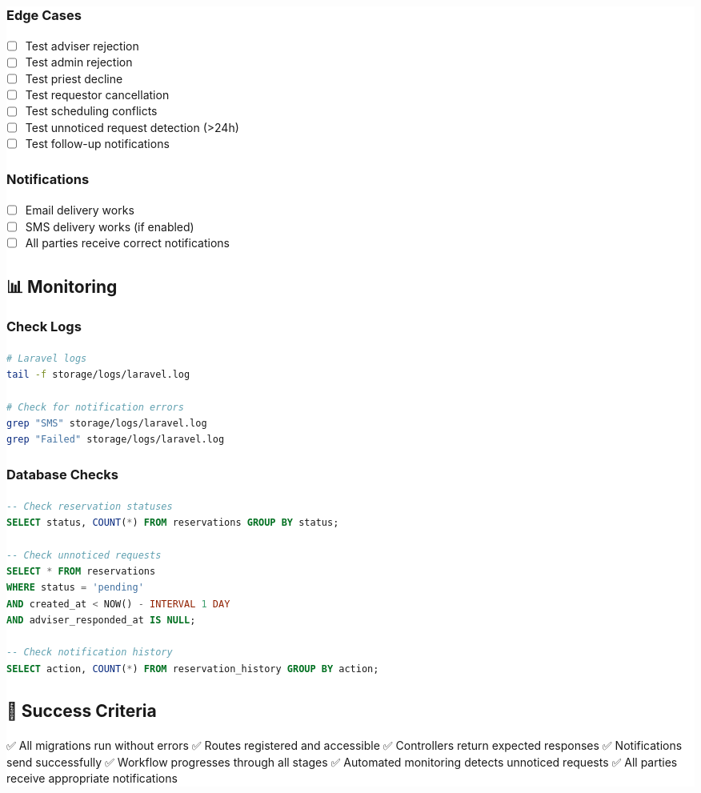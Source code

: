 ### Edge Cases

-   [ ] Test adviser rejection
-   [ ] Test admin rejection
-   [ ] Test priest decline
-   [ ] Test requestor cancellation
-   [ ] Test scheduling conflicts
-   [ ] Test unnoticed request detection (>24h)
-   [ ] Test follow-up notifications

### Notifications

-   [ ] Email delivery works
-   [ ] SMS delivery works (if enabled)
-   [ ] All parties receive correct notifications

## 📊 Monitoring

### Check Logs

```bash
# Laravel logs
tail -f storage/logs/laravel.log

# Check for notification errors
grep "SMS" storage/logs/laravel.log
grep "Failed" storage/logs/laravel.log
```

### Database Checks

```sql
-- Check reservation statuses
SELECT status, COUNT(*) FROM reservations GROUP BY status;

-- Check unnoticed requests
SELECT * FROM reservations
WHERE status = 'pending'
AND created_at < NOW() - INTERVAL 1 DAY
AND adviser_responded_at IS NULL;

-- Check notification history
SELECT action, COUNT(*) FROM reservation_history GROUP BY action;
```

## 🎯 Success Criteria

✅ All migrations run without errors
✅ Routes registered and accessible
✅ Controllers return expected responses
✅ Notifications send successfully
✅ Workflow progresses through all stages
✅ Automated monitoring detects unnoticed requests
✅ All parties receive appropriate notifications
